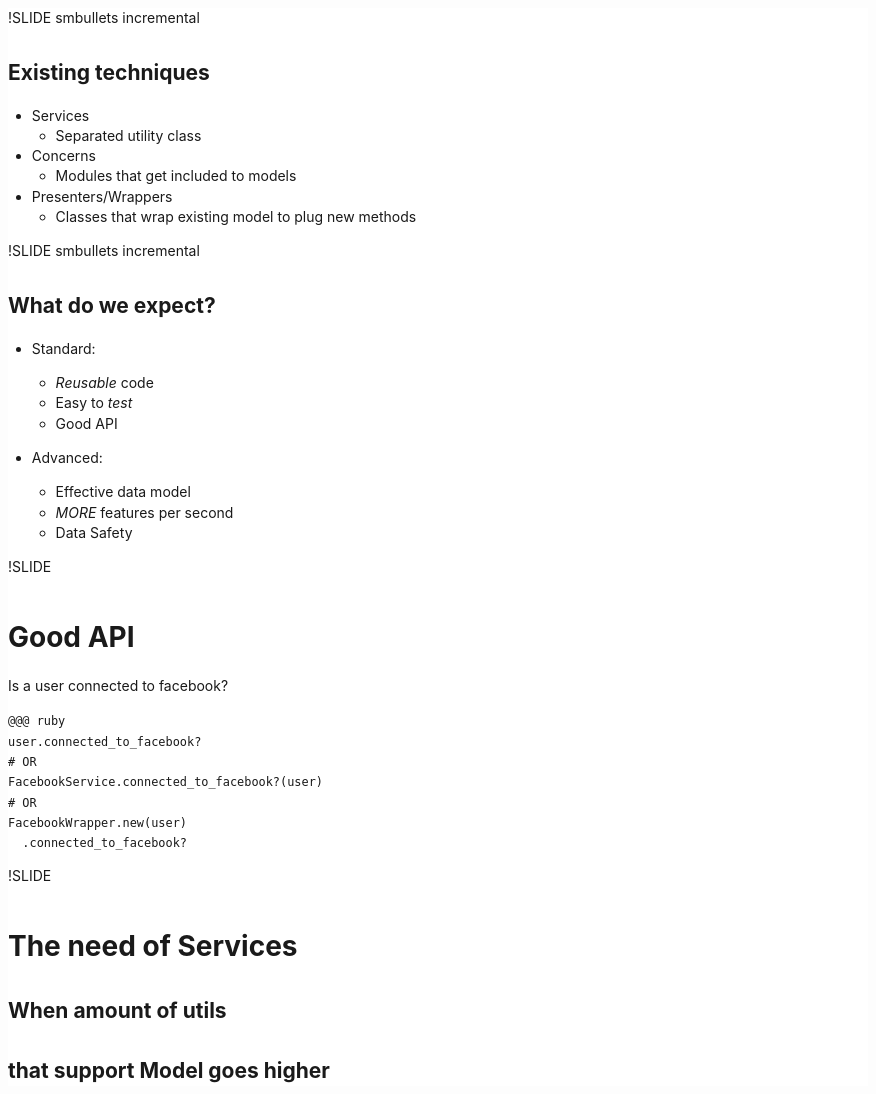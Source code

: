 
!SLIDE smbullets incremental

## Existing techniques

* Services 
  * Separated utility class
* Concerns
  * Modules that get included to models
* Presenters/Wrappers
  * Classes that wrap existing model to plug new methods




!SLIDE smbullets incremental

## What do we expect?

* Standard:

  * *Reusable* code
  * Easy to *test*
  * Good API

* Advanced:
  * Effective data model
  * *MORE* features per second
  * Data Safety

!SLIDE

# Good API

Is a user connected to facebook?

    @@@ ruby
    user.connected_to_facebook?
    # OR
    FacebookService.connected_to_facebook?(user)
    # OR
    FacebookWrapper.new(user)
      .connected_to_facebook?


!SLIDE

# The need of Services

## When amount of utils 
## that support Model goes higher 
